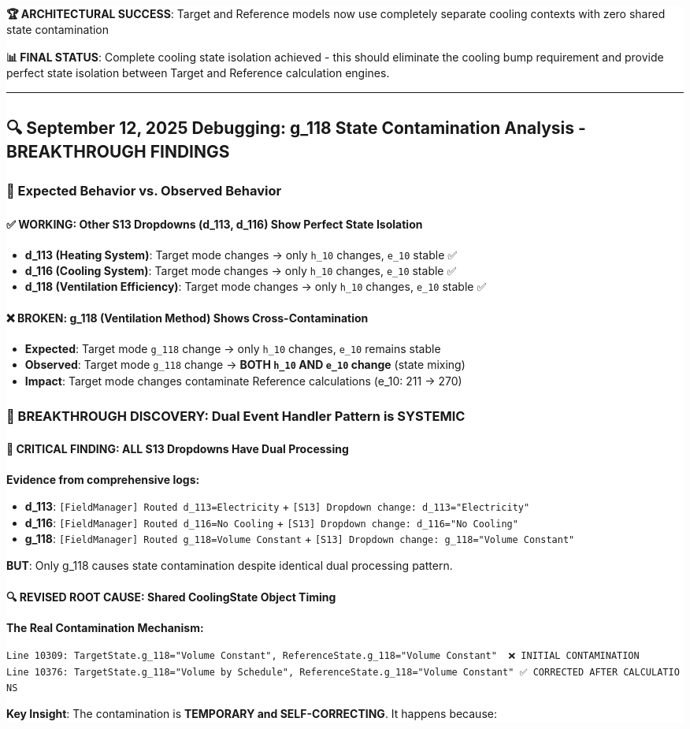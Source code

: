 **🏆 ARCHITECTURAL SUCCESS**: Target and Reference models now use completely separate cooling contexts with zero shared state contamination

**📊 FINAL STATUS**: Complete cooling state isolation achieved - this should eliminate the cooling bump requirement and provide perfect state isolation between Target and Reference calculation engines.

---

## 🔍 September 12, 2025 Debugging: g_118 State Contamination Analysis - BREAKTHROUGH FINDINGS

### **🎯 Expected Behavior vs. Observed Behavior**

#### **✅ WORKING: Other S13 Dropdowns (d_113, d_116) Show Perfect State Isolation**
- **d_113 (Heating System)**: Target mode changes → only `h_10` changes, `e_10` stable ✅
- **d_116 (Cooling System)**: Target mode changes → only `h_10` changes, `e_10` stable ✅
- **d_118 (Ventilation Efficiency)**: Target mode changes → only `h_10` changes, `e_10` stable ✅

#### **❌ BROKEN: g_118 (Ventilation Method) Shows Cross-Contamination**
- **Expected**: Target mode `g_118` change → only `h_10` changes, `e_10` remains stable
- **Observed**: Target mode `g_118` change → **BOTH `h_10` AND `e_10` change** (state mixing)
- **Impact**: Target mode changes contaminate Reference calculations (e_10: 211 → 270)

### **🔬 BREAKTHROUGH DISCOVERY: Dual Event Handler Pattern is SYSTEMIC**

#### **🚨 CRITICAL FINDING: ALL S13 Dropdowns Have Dual Processing**
**Evidence from comprehensive logs:**
- **d_113**: `[FieldManager] Routed d_113=Electricity` + `[S13] Dropdown change: d_113="Electricity"`
- **d_116**: `[FieldManager] Routed d_116=No Cooling` + `[S13] Dropdown change: d_116="No Cooling"`  
- **g_118**: `[FieldManager] Routed g_118=Volume Constant` + `[S13] Dropdown change: g_118="Volume Constant"`

**BUT**: Only g_118 causes state contamination despite identical dual processing pattern.

#### **🔍 REVISED ROOT CAUSE: Shared CoolingState Object Timing**

**The Real Contamination Mechanism:**
```
Line 10309: TargetState.g_118="Volume Constant", ReferenceState.g_118="Volume Constant"  ❌ INITIAL CONTAMINATION
Line 10376: TargetState.g_118="Volume by Schedule", ReferenceState.g_118="Volume Constant" ✅ CORRECTED AFTER CALCULATIONS
```

**Key Insight**: The contamination is **TEMPORARY and SELF-CORRECTING**. It happens because:
